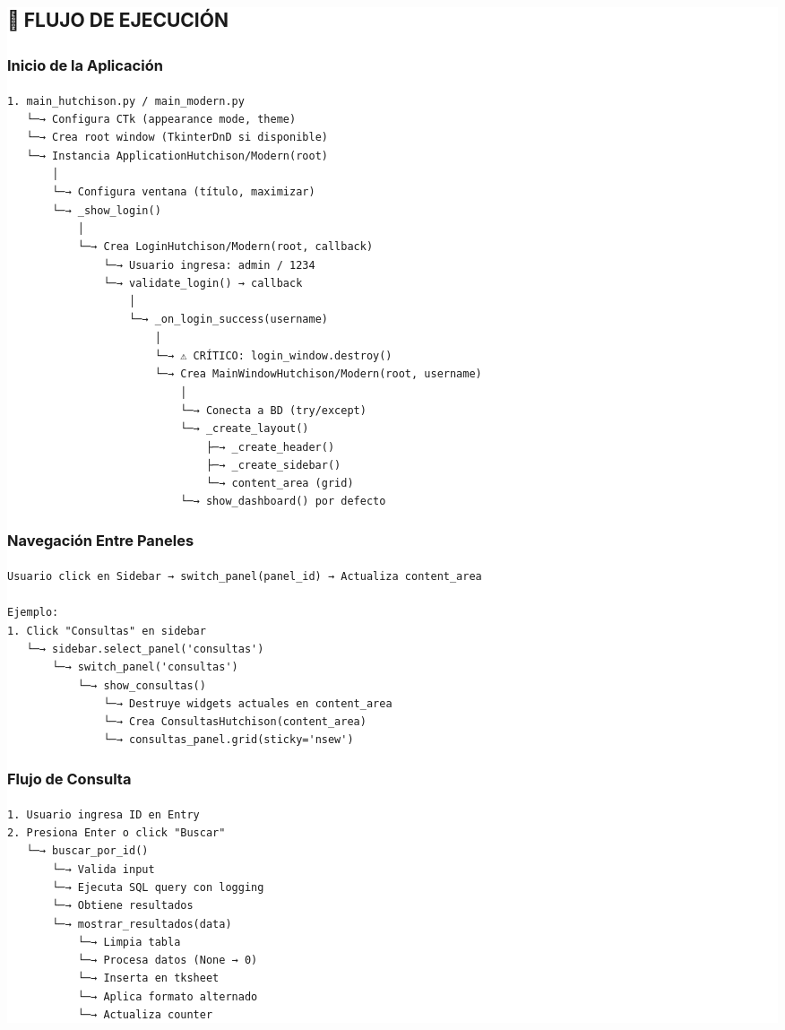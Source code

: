 
## 🎯 FLUJO DE EJECUCIÓN

### Inicio de la Aplicación

```
1. main_hutchison.py / main_modern.py
   └─→ Configura CTk (appearance mode, theme)
   └─→ Crea root window (TkinterDnD si disponible)
   └─→ Instancia ApplicationHutchison/Modern(root)
       │
       └─→ Configura ventana (título, maximizar)
       └─→ _show_login()
           │
           └─→ Crea LoginHutchison/Modern(root, callback)
               └─→ Usuario ingresa: admin / 1234
               └─→ validate_login() → callback
                   │
                   └─→ _on_login_success(username)
                       │
                       └─→ ⚠️ CRÍTICO: login_window.destroy()
                       └─→ Crea MainWindowHutchison/Modern(root, username)
                           │
                           └─→ Conecta a BD (try/except)
                           └─→ _create_layout()
                               ├─→ _create_header()
                               ├─→ _create_sidebar()
                               └─→ content_area (grid)
                           └─→ show_dashboard() por defecto
```

### Navegación Entre Paneles

```
Usuario click en Sidebar → switch_panel(panel_id) → Actualiza content_area

Ejemplo:
1. Click "Consultas" en sidebar
   └─→ sidebar.select_panel('consultas')
       └─→ switch_panel('consultas')
           └─→ show_consultas()
               └─→ Destruye widgets actuales en content_area
               └─→ Crea ConsultasHutchison(content_area)
               └─→ consultas_panel.grid(sticky='nsew')
```

### Flujo de Consulta

```
1. Usuario ingresa ID en Entry
2. Presiona Enter o click "Buscar"
   └─→ buscar_por_id()
       └─→ Valida input
       └─→ Ejecuta SQL query con logging
       └─→ Obtiene resultados
       └─→ mostrar_resultados(data)
           └─→ Limpia tabla
           └─→ Procesa datos (None → 0)
           └─→ Inserta en tksheet
           └─→ Aplica formato alternado
           └─→ Actualiza counter
```
